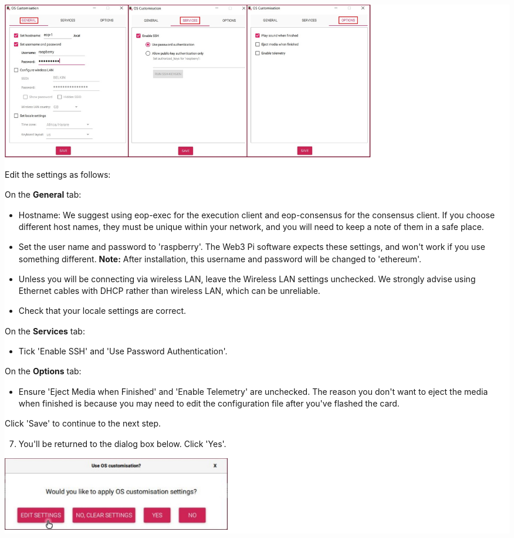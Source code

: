 <img title="" src="../img/rp_imager_config.jpg" alt="" width="624" data-align="center">

Edit the settings as follows:

On the **General** tab:

- Hostname: We suggest using eop-exec for the execution client and eop-consensus for the consensus client. If you choose different host names, they must be unique within your network, and you will need to keep a note of them in a safe place.

- Set the user name and password to 'raspberry'. The Web3 Pi software expects these settings, and won't work if you use something different. **Note:** After installation, this username and password will be changed to 'ethereum'.

- Unless you will be connecting via wireless LAN, leave the Wireless LAN settings unchecked. We strongly advise using Ethernet cables with DHCP rather than wireless LAN, which can be unreliable.

- Check that your locale settings are correct.

On the **Services** tab:

- Tick 'Enable SSH' and 'Use Password Authentication'.

On the **Options** tab:

- Ensure 'Eject Media when Finished' and 'Enable Telemetry' are unchecked. The reason you don't want to eject the media when finished is because you may need to edit the configuration file after you've flashed the card.

Click 'Save' to continue to the next step.

7. You'll be returned to the dialog box below. Click 'Yes'.

<img title="" src="../img/EditSettings.jpg" alt="" width="380" data-align="center">

